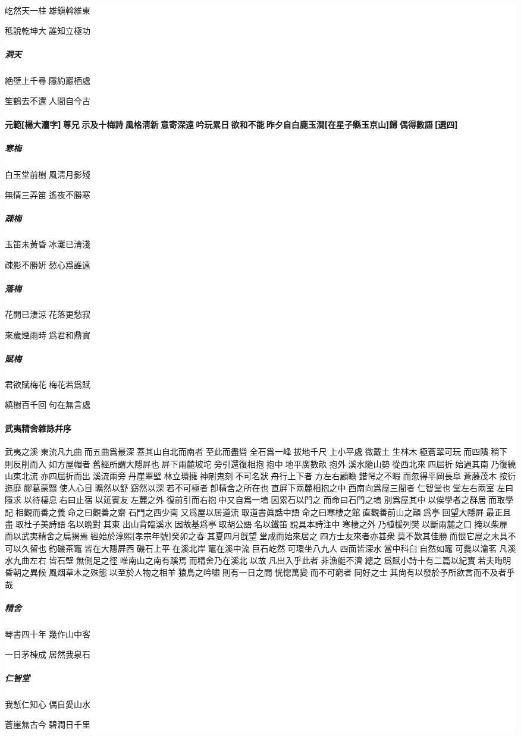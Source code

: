 屹然天一柱 雄鎭斡維東

秪說乾坤大 誰知立極功

##### 洞天

絶壁上千尋 隱約巖栖處

笙鶴去不還 人間自今古

 #### 元範[楊大灋字] 尊兄 示及十梅詩 風格淸新 意寄深遠 吟玩累日 欲和不能 昨夕自白鹿玉澗[在星子縣玉京山]歸 偶得數語 [選四]

##### 寒梅

白玉堂前樹 風淸月影殘

無情三弄笛 遙夜不勝寒

##### 疎梅

玉笛未黃昏 冰灘已淸淺

疎影不勝姸 愁心爲誰遠

##### 落梅

花開已淒涼 花落更愁寂

來歲煙雨時 爲君和鼎實

##### 賦梅

君欲賦梅花 梅花若爲賦

繞樹百千回 句在無言處

#### 武夷精舍雜詠幷序

武夷之溪 東流凡九曲 而五曲爲最深 蓋其山自北而南者 至此而盡聳 全石爲一峰 拔地千尺 上小平處 微戴土 生林木 極蒼翠可玩 而四隤 稍下 則反削而入 如方屋帽者 舊經所謂大隱屛也 屛下兩麓坡坨 旁引還復相抱 抱中 地平廣數畝 抱外 溪水隨山勢 從西北來 四屈折 始過其南 乃復繞山東北流 亦四屈折而出 溪流兩旁 丹崖翠壁 林立環擁 神剜鬼刻 不可名狀 舟行上下者 方左右顧瞻 錯愕之不暇 而忽得平岡長阜 蒼藤茂木 按衍迤靡 膠葛蒙翳 使人心目 曠然以舒 窈然以深 若不可極者 卽精舍之所在也 直屛下兩麓相抱之中 西南向爲屋三間者 仁智堂也 堂左右兩室 左曰隱求 以待棲息 右曰止宿 以延賓友 左麓之外 復前引而右抱 中又自爲一塢 因累石以門之 而命曰石門之塢 別爲屋其中 以俟學者之群居 而取學記 相觀而善之義 命之曰觀善之齋 石門之西少南 又爲屋以居道流 取道書眞誥中語 命之曰寒棲之館 直觀善前山之顚 爲亭 回望大隱屛 最正且盡 取杜子美詩語 名以晩對 其東 出山背臨溪水 因故基爲亭 取胡公語 名以鐵笛 說具本詩注中 寒棲之外 乃植楥列樊 以斷兩麓之口 掩以柴扉 而以武夷精舍之扁揭焉 經始於淳熙[孝宗年號]癸卯之春 其夏四月旣望 堂成而始來居之 四方士友來者亦甚衆 莫不歎其佳勝 而恨它屋之未具不可以久留也 釣磯茶竈 皆在大隱屛西 磯石上平 在溪北岸 竈在溪中流 巨石屹然 可環坐八九人 四面皆深水 當中科臼 自然如竈 可爨以瀹茗 凡溪水九曲左右 皆石壁 無側足之徑 唯南山之南有蹊焉 而精舍乃在溪北 以故 凡出入乎此者 非漁艇不濟 總之 爲賦小詩十有二篇以紀實 若夫晦明昏朝之異候 風烟草木之殊態 以至於人物之相羊 猿鳥之吟嘯 則有一日之間 恍惚萬變 而不可窮者 同好之士 其尙有以發於予所欲言而不及者乎哉

##### 精舍

琴書四十年 幾作山中客

一日茅棟成 居然我泉石

##### 仁智堂

我慙仁知心 偶自愛山水

蒼崖無古今 碧澗日千里
